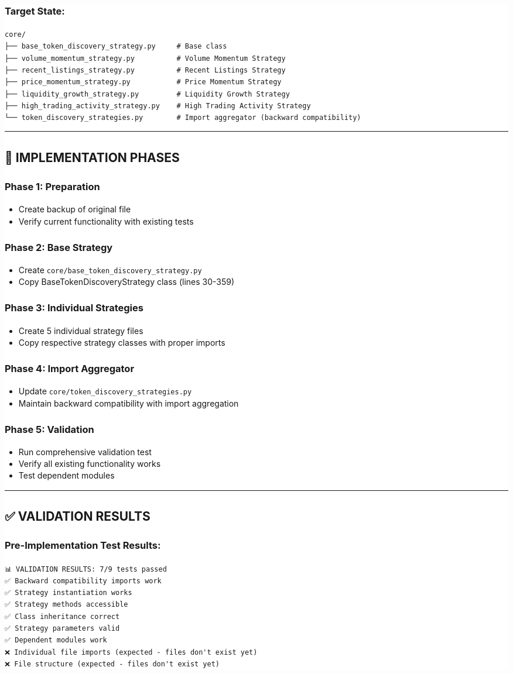 ### **Target State:**
```
core/
├── base_token_discovery_strategy.py     # Base class
├── volume_momentum_strategy.py          # Volume Momentum Strategy
├── recent_listings_strategy.py          # Recent Listings Strategy
├── price_momentum_strategy.py           # Price Momentum Strategy
├── liquidity_growth_strategy.py         # Liquidity Growth Strategy
├── high_trading_activity_strategy.py    # High Trading Activity Strategy
└── token_discovery_strategies.py        # Import aggregator (backward compatibility)
```

---

## 🚀 **IMPLEMENTATION PHASES**

### **Phase 1: Preparation**
- Create backup of original file
- Verify current functionality with existing tests

### **Phase 2: Base Strategy**
- Create `core/base_token_discovery_strategy.py`
- Copy BaseTokenDiscoveryStrategy class (lines 30-359)

### **Phase 3: Individual Strategies**
- Create 5 individual strategy files
- Copy respective strategy classes with proper imports

### **Phase 4: Import Aggregator**
- Update `core/token_discovery_strategies.py`
- Maintain backward compatibility with import aggregation

### **Phase 5: Validation**
- Run comprehensive validation test
- Verify all existing functionality works
- Test dependent modules

---

## ✅ **VALIDATION RESULTS**

### **Pre-Implementation Test Results:**
```
📊 VALIDATION RESULTS: 7/9 tests passed
✅ Backward compatibility imports work
✅ Strategy instantiation works
✅ Strategy methods accessible
✅ Class inheritance correct
✅ Strategy parameters valid
✅ Dependent modules work
❌ Individual file imports (expected - files don't exist yet)
❌ File structure (expected - files don't exist yet)
```

